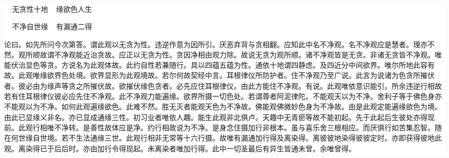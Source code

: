 &nbsp;&nbsp;&nbsp;&nbsp;无贪性十地&nbsp;&nbsp;&nbsp;&nbsp;缘欲色人生

&nbsp;&nbsp;&nbsp;&nbsp;不净自世缘&nbsp;&nbsp;&nbsp;&nbsp;有漏通二得

论曰。如先所问今次第答。谓此观以无贪为性。违逆作意为因所引。厌恶弃背与贪相翻。应知此中名不净观。名不净观应是慧者。理亦不然。观所顺故谓不净观能近治贪故。应正以无贪为性。贪因净相由观力除。故说无贪为观所顺。诸不净观皆是无贪。非诸无贪皆不净观。唯能伏治显色等贪。方说名为此观体故。此约自性若兼随行。具以四蕴五蕴为性。通依十地谓四静虑。及四近分中间欲界。唯尔所地此容有故。此观唯缘欲界色处境。欲界显形为此观境故。若尔何故契经中言。耳根律仪所防护者。住不净观乃至广说。此言为说诸为色贪所摧伏者。彼必由为缘声等贪之所摧伏故。欲摧伏缘色贪者。必先应住耳根律仪。由此方能住不净观。有说。此观唯依意识能引。所余违逆行相故若有住耳根律仪彼必应先住不净观。此不净观力能遍缘。欲界所摄一切色处。若谓尊者阿泥律陀。不能观天以为不净。舍利子等于佛色身亦不能观以为不净。如何此观遍缘欲色。此难不然。胜无灭者能观天色为不净故。佛能观佛微妙色身为不净故。由是此观定能遍缘欲色为境。由此已显缘义非名。亦已显成通缘三性。初习业者唯依人趣。能生此观非北俱卢。天趣中无青瘀等故不能初起。先于此起后生彼处亦得现前。此观行相唯不净转。是善性故体应是净。约行相故说为不净。是身念住摄加行非根本。虽与喜乐舍三根相应。而厌俱行如苦集忍智。随在何世缘自世境。若不生法通缘三世。此观行相非无常等十六行摄。故唯有漏通加行得及离染得。离彼彼地染得彼彼定时。亦即获得彼地此观。离染得已于后后时。亦由加行令得现起。未离染者唯加行得。此中一切圣最后有异生皆通未曾。余唯曾得。